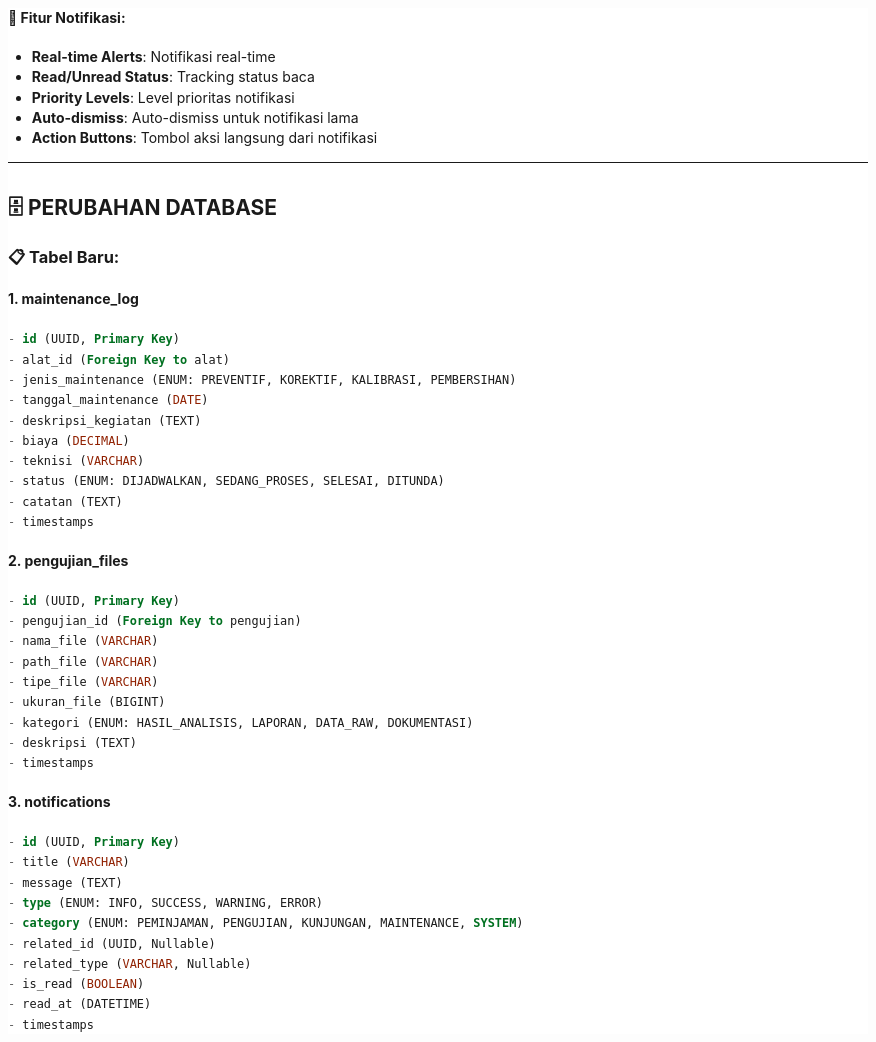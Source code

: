 #### **📱 Fitur Notifikasi:**
- **Real-time Alerts**: Notifikasi real-time
- **Read/Unread Status**: Tracking status baca
- **Priority Levels**: Level prioritas notifikasi
- **Auto-dismiss**: Auto-dismiss untuk notifikasi lama
- **Action Buttons**: Tombol aksi langsung dari notifikasi

---

## 🗄️ **PERUBAHAN DATABASE**

### **📋 Tabel Baru:**

#### **1. maintenance_log**
```sql
- id (UUID, Primary Key)
- alat_id (Foreign Key to alat)
- jenis_maintenance (ENUM: PREVENTIF, KOREKTIF, KALIBRASI, PEMBERSIHAN)
- tanggal_maintenance (DATE)
- deskripsi_kegiatan (TEXT)
- biaya (DECIMAL)
- teknisi (VARCHAR)
- status (ENUM: DIJADWALKAN, SEDANG_PROSES, SELESAI, DITUNDA)
- catatan (TEXT)
- timestamps
```

#### **2. pengujian_files**
```sql
- id (UUID, Primary Key)
- pengujian_id (Foreign Key to pengujian)
- nama_file (VARCHAR)
- path_file (VARCHAR)
- tipe_file (VARCHAR)
- ukuran_file (BIGINT)
- kategori (ENUM: HASIL_ANALISIS, LAPORAN, DATA_RAW, DOKUMENTASI)
- deskripsi (TEXT)
- timestamps
```

#### **3. notifications**
```sql
- id (UUID, Primary Key)
- title (VARCHAR)
- message (TEXT)
- type (ENUM: INFO, SUCCESS, WARNING, ERROR)
- category (ENUM: PEMINJAMAN, PENGUJIAN, KUNJUNGAN, MAINTENANCE, SYSTEM)
- related_id (UUID, Nullable)
- related_type (VARCHAR, Nullable)
- is_read (BOOLEAN)
- read_at (DATETIME)
- timestamps
```
